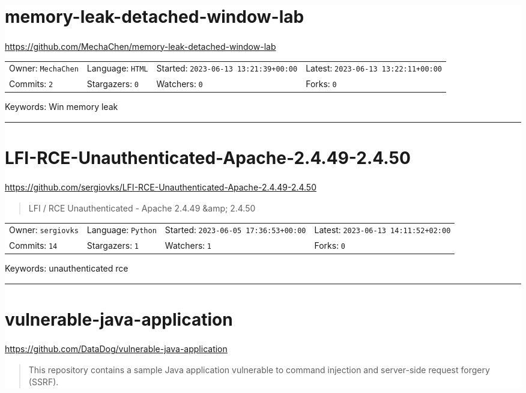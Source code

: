 
# memory-leak-detached-window-lab

https://github.com/MechaChen/memory-leak-detached-window-lab
<blockquote>
<no description>
</blockquote>

<table><tr>
<tr><td>Owner: <code>MechaChen</code></td>
    <td>Language: <code>HTML</code></td>
    <td>Started: <code>2023-06-13 13:21:39+00:00</code></td>
    <td>Latest: <code>2023-06-13 13:22:11+00:00</code></td></tr>
<tr><td>Commits: <code>2</code></td>
    <td>Stargazers: <code>0</code></td>
    <td>Watchers: <code>0</code></td>
    <td>Forks: <code>0</code></td></tr>
</table>
Keywords: Win memory leak

---

# LFI-RCE-Unauthenticated-Apache-2.4.49-2.4.50

https://github.com/sergiovks/LFI-RCE-Unauthenticated-Apache-2.4.49-2.4.50
<blockquote>
LFI / RCE Unauthenticated - Apache 2.4.49 &amp;amp; 2.4.50
</blockquote>

<table><tr>
<tr><td>Owner: <code>sergiovks</code></td>
    <td>Language: <code>Python</code></td>
    <td>Started: <code>2023-06-05 17:36:53+00:00</code></td>
    <td>Latest: <code>2023-06-13 14:11:52+02:00</code></td></tr>
<tr><td>Commits: <code>14</code></td>
    <td>Stargazers: <code>1</code></td>
    <td>Watchers: <code>1</code></td>
    <td>Forks: <code>0</code></td></tr>
</table>
Keywords: unauthenticated rce

---

# vulnerable-java-application

https://github.com/DataDog/vulnerable-java-application
<blockquote>
This repository contains a sample Java application vulnerable to command injection and server-side request forgery (SSRF).
</blockquote>
